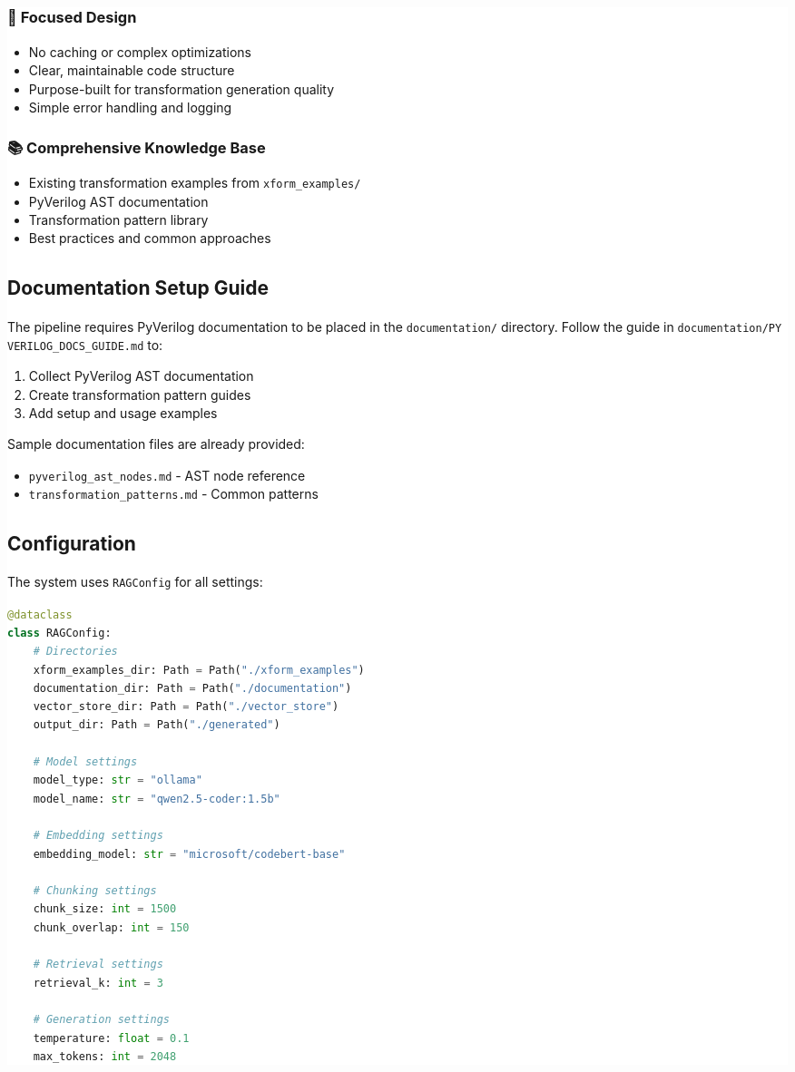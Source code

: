 ### 🎯 **Focused Design**

- No caching or complex optimizations
- Clear, maintainable code structure
- Purpose-built for transformation generation quality
- Simple error handling and logging

### 📚 **Comprehensive Knowledge Base**

- Existing transformation examples from `xform_examples/`
- PyVerilog AST documentation
- Transformation pattern library
- Best practices and common approaches

## Documentation Setup Guide

The pipeline requires PyVerilog documentation to be placed in the `documentation/` directory. Follow the guide in `documentation/PYVERILOG_DOCS_GUIDE.md` to:

1. Collect PyVerilog AST documentation
2. Create transformation pattern guides
3. Add setup and usage examples

Sample documentation files are already provided:

- `pyverilog_ast_nodes.md` - AST node reference
- `transformation_patterns.md` - Common patterns

## Configuration

The system uses `RAGConfig` for all settings:

```python
@dataclass
class RAGConfig:
    # Directories
    xform_examples_dir: Path = Path("./xform_examples")
    documentation_dir: Path = Path("./documentation")
    vector_store_dir: Path = Path("./vector_store")
    output_dir: Path = Path("./generated")

    # Model settings
    model_type: str = "ollama"
    model_name: str = "qwen2.5-coder:1.5b"

    # Embedding settings
    embedding_model: str = "microsoft/codebert-base"

    # Chunking settings
    chunk_size: int = 1500
    chunk_overlap: int = 150

    # Retrieval settings
    retrieval_k: int = 3

    # Generation settings
    temperature: float = 0.1
    max_tokens: int = 2048
```
